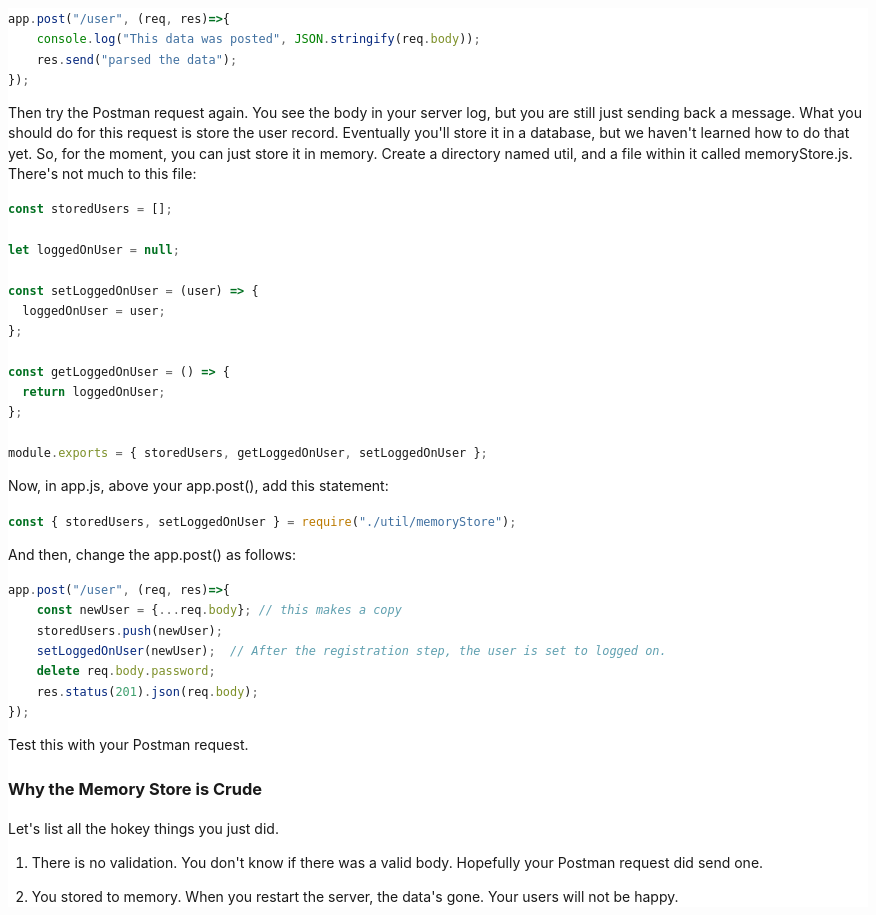 ```js
app.post("/user", (req, res)=>{
    console.log("This data was posted", JSON.stringify(req.body));
    res.send("parsed the data");
});
```

Then try the Postman request again.  You see the body in your server log, but you are still just sending back a message.  What you should do for this request is store the user record.  Eventually you'll store it in a database, but we haven't learned how to do that yet.  So, for the moment, you can just store it in memory.  Create a directory named util, and a file within it called memoryStore.js.  There's not much to this file:

```js
const storedUsers = [];

let loggedOnUser = null;

const setLoggedOnUser = (user) => {
  loggedOnUser = user;
};

const getLoggedOnUser = () => {
  return loggedOnUser;
};

module.exports = { storedUsers, getLoggedOnUser, setLoggedOnUser };
```

Now, in app.js, above your app.post(), add this statement:

```js
const { storedUsers, setLoggedOnUser } = require("./util/memoryStore");
```

And then, change the app.post() as follows:

```js
app.post("/user", (req, res)=>{
    const newUser = {...req.body}; // this makes a copy
    storedUsers.push(newUser);
    setLoggedOnUser(newUser);  // After the registration step, the user is set to logged on.
    delete req.body.password;
    res.status(201).json(req.body);
});
```

Test this with your Postman request.

### **Why the Memory Store is Crude**

Let's list all the hokey things you just did.

1. There is no validation.  You don't know if there was a valid body.  Hopefully your Postman request did send one.

2. You stored to memory.  When you restart the server, the data's gone.  Your users will not be happy.
